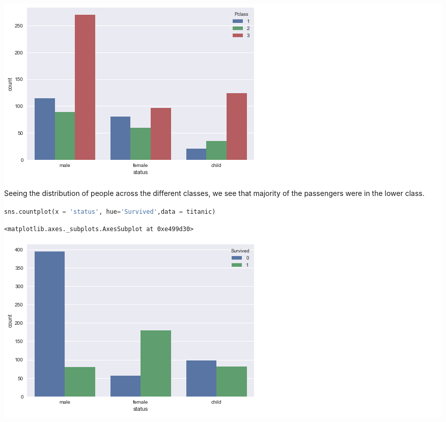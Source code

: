 

![png](output_21_1.png)


Seeing the distribution of people across the different classes, we see that majority of the passengers were in the lower class. 


```python
sns.countplot(x = 'status', hue='Survived',data = titanic)
```




    <matplotlib.axes._subplots.AxesSubplot at 0xe499d30>




![png](output_23_1.png)
